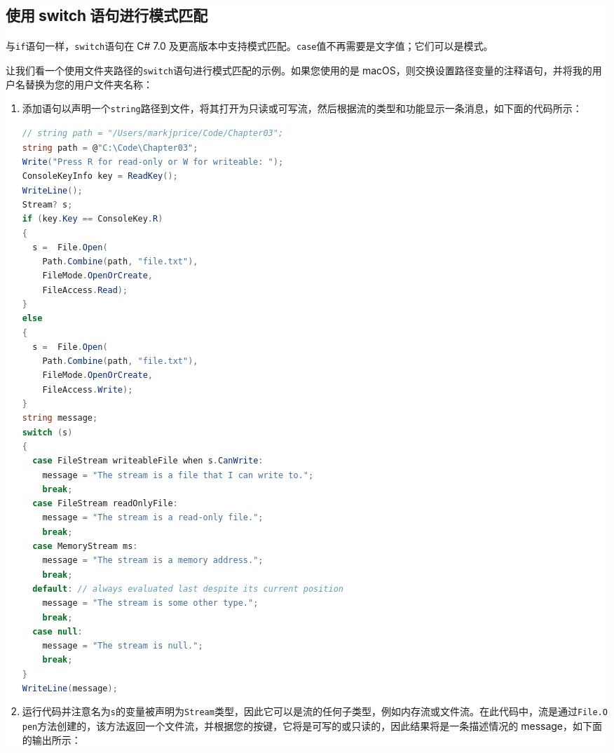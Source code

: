 ## 使用 switch 语句进行模式匹配

与`if`语句一样，`switch`语句在 C# 7.0 及更高版本中支持模式匹配。`case`值不再需要是文字值；它们可以是模式。

让我们看一个使用文件夹路径的`switch`语句进行模式匹配的示例。如果您使用的是 macOS，则交换设置路径变量的注释语句，并将我的用户名替换为您的用户文件夹名称：

1.  添加语句以声明一个`string`路径到文件，将其打开为只读或可写流，然后根据流的类型和功能显示一条消息，如下面的代码所示：

    ```cs
    // string path = "/Users/markjprice/Code/Chapter03";
    string path = @"C:\Code\Chapter03";
    Write("Press R for read-only or W for writeable: "); 
    ConsoleKeyInfo key = ReadKey();
    WriteLine();
    Stream? s;
    if (key.Key == ConsoleKey.R)
    {
      s =  File.Open(
        Path.Combine(path, "file.txt"), 
        FileMode.OpenOrCreate, 
        FileAccess.Read);
    }
    else
    {
      s =  File.Open( 
        Path.Combine(path, "file.txt"), 
        FileMode.OpenOrCreate, 
        FileAccess.Write);
    }
    string message; 
    switch (s)
    {
      case FileStream writeableFile when s.CanWrite:
        message = "The stream is a file that I can write to.";
        break;
      case FileStream readOnlyFile:
        message = "The stream is a read-only file.";
        break;
      case MemoryStream ms:
        message = "The stream is a memory address.";
        break;
      default: // always evaluated last despite its current position
        message = "The stream is some other type.";
        break;
      case null:
        message = "The stream is null.";
        break;
    }
    WriteLine(message); 
    ```

1.  运行代码并注意名为`s`的变量被声明为`Stream`类型，因此它可以是流的任何子类型，例如内存流或文件流。在此代码中，流是通过`File.Open`方法创建的，该方法返回一个文件流，并根据您的按键，它将是可写的或只读的，因此结果将是一条描述情况的 message，如下面的输出所示：

